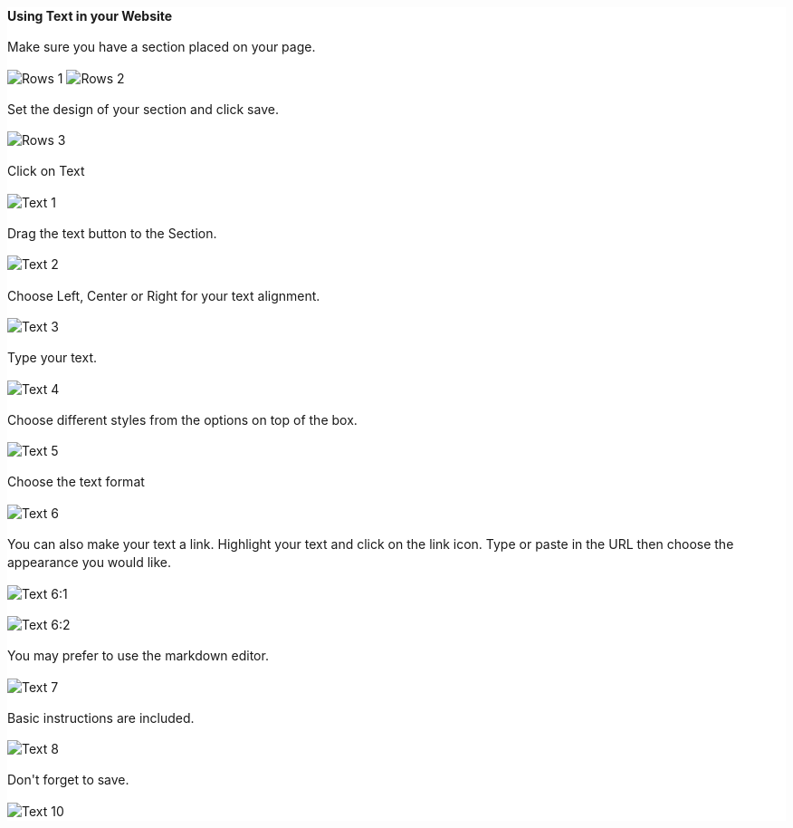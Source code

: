 **Using Text in your Website**

Make sure you have a section placed on your page.

<img width="1218" alt="Rows 1" src="https://github.com/LiveChurchSolutions/ChurchAppsSupport/assets/127863068/f0fa9c40-d1ab-4c32-ad11-474543ed8dc1">

<img width="1210" alt="Rows 2" src="https://github.com/LiveChurchSolutions/ChurchAppsSupport/assets/127863068/3c251b2d-bafe-4c61-8379-e39b184e22b1">

Set the design of your section and click save.

<img width="1210" alt="Rows 3" src="https://github.com/LiveChurchSolutions/ChurchAppsSupport/assets/127863068/0b8845ce-20af-44c5-8c15-f5e8996a8184">

Click on Text

![Text  1](https://github.com/LiveChurchSolutions/ChurchAppsSupport/assets/127863068/a64f5c70-195e-4949-ab32-890001a1abb2)

Drag the text button to the Section.

![Text 2](https://github.com/LiveChurchSolutions/ChurchAppsSupport/assets/127863068/03a76ff3-2598-4b5c-bc1b-508404df2948)

Choose Left, Center or Right for your text alignment.

![Text  3](https://github.com/LiveChurchSolutions/ChurchAppsSupport/assets/127863068/6e095f77-5230-4eac-8a24-c3c8e0cb0cf4)

Type your text.

![Text  4](https://github.com/LiveChurchSolutions/ChurchAppsSupport/assets/127863068/c1787fae-e69d-4501-ad83-b241719dacd7)

Choose different styles from the options on top of the box.

![Text  5](https://github.com/LiveChurchSolutions/ChurchAppsSupport/assets/127863068/54bc0041-aa2f-4757-83e3-107175ac08e6)

Choose the text format 

![Text  6](https://github.com/LiveChurchSolutions/ChurchAppsSupport/assets/127863068/5cb4b0c0-1dee-49ab-93bf-4d6ab18e023c)

You can also make your text a link. Highlight your text and click on the link icon.  Type or paste in the URL then choose the appearance you would like.

![Text  6:1](https://github.com/LiveChurchSolutions/ChurchAppsSupport/assets/127863068/e6d266e6-be70-49ed-bc95-a5cdd161a550)

![Text  6:2](https://github.com/LiveChurchSolutions/ChurchAppsSupport/assets/127863068/e0041c18-5bff-4114-a9c2-bfedf0b741ec)

You may prefer to use the markdown editor.

![Text  7](https://github.com/LiveChurchSolutions/ChurchAppsSupport/assets/127863068/60cd980c-104d-4760-9638-e23bbad48820)

Basic instructions are included.

![Text  8](https://github.com/LiveChurchSolutions/ChurchAppsSupport/assets/127863068/3722350c-c1df-4608-97ed-f144f30da891)

Don't forget to save.

![Text  10](https://github.com/LiveChurchSolutions/ChurchAppsSupport/assets/127863068/fa06885c-b364-4e37-8f54-de59ac36361f)
